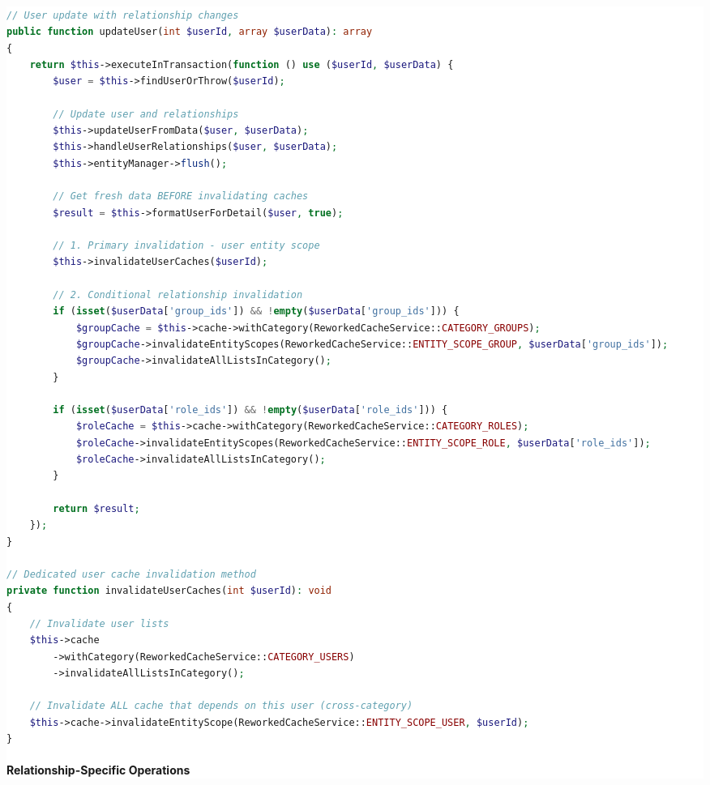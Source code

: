 ```php
// User update with relationship changes
public function updateUser(int $userId, array $userData): array
{
    return $this->executeInTransaction(function () use ($userId, $userData) {
        $user = $this->findUserOrThrow($userId);
        
        // Update user and relationships
        $this->updateUserFromData($user, $userData);
        $this->handleUserRelationships($user, $userData);
        $this->entityManager->flush();
        
        // Get fresh data BEFORE invalidating caches
        $result = $this->formatUserForDetail($user, true);
        
        // 1. Primary invalidation - user entity scope
        $this->invalidateUserCaches($userId);
        
        // 2. Conditional relationship invalidation
        if (isset($userData['group_ids']) && !empty($userData['group_ids'])) {
            $groupCache = $this->cache->withCategory(ReworkedCacheService::CATEGORY_GROUPS);
            $groupCache->invalidateEntityScopes(ReworkedCacheService::ENTITY_SCOPE_GROUP, $userData['group_ids']);
            $groupCache->invalidateAllListsInCategory();
        }
        
        if (isset($userData['role_ids']) && !empty($userData['role_ids'])) {
            $roleCache = $this->cache->withCategory(ReworkedCacheService::CATEGORY_ROLES);
            $roleCache->invalidateEntityScopes(ReworkedCacheService::ENTITY_SCOPE_ROLE, $userData['role_ids']);
            $roleCache->invalidateAllListsInCategory();
        }
        
        return $result;
    });
}

// Dedicated user cache invalidation method
private function invalidateUserCaches(int $userId): void
{
    // Invalidate user lists
    $this->cache
        ->withCategory(ReworkedCacheService::CATEGORY_USERS)
        ->invalidateAllListsInCategory();
    
    // Invalidate ALL cache that depends on this user (cross-category)
    $this->cache->invalidateEntityScope(ReworkedCacheService::ENTITY_SCOPE_USER, $userId);
}
```

#### Relationship-Specific Operations
